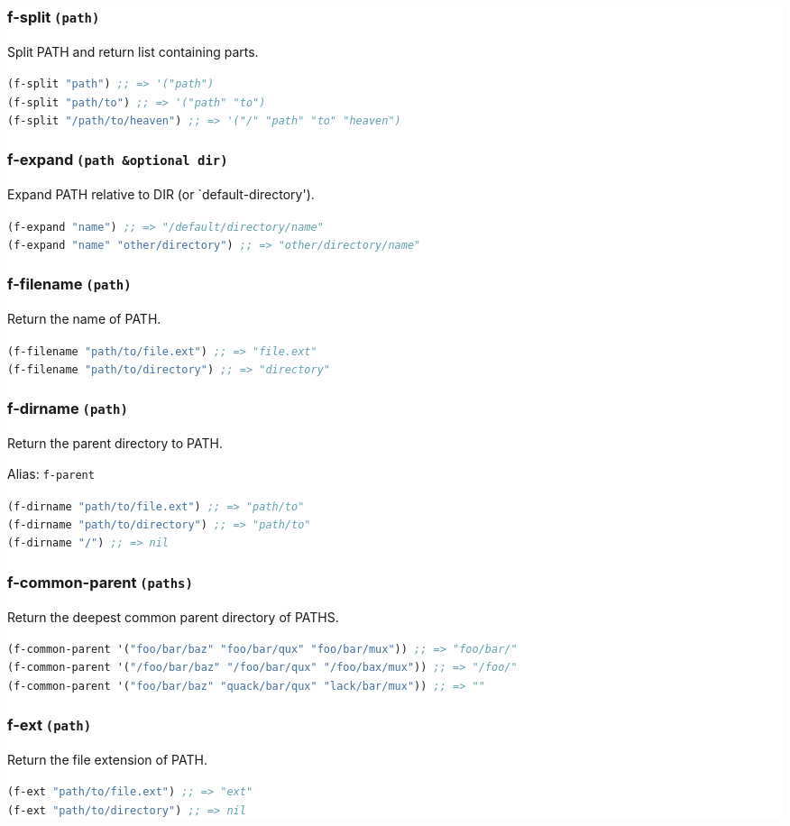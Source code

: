 ### f-split `(path)`

Split PATH and return list containing parts.

```lisp
(f-split "path") ;; => '("path")
(f-split "path/to") ;; => '("path" "to")
(f-split "/path/to/heaven") ;; => '("/" "path" "to" "heaven")
```

### f-expand `(path &optional dir)`

Expand PATH relative to DIR (or `default-directory').

```lisp
(f-expand "name") ;; => "/default/directory/name"
(f-expand "name" "other/directory") ;; => "other/directory/name"
```

### f-filename `(path)`

Return the name of PATH.

```lisp
(f-filename "path/to/file.ext") ;; => "file.ext"
(f-filename "path/to/directory") ;; => "directory"
```

### f-dirname `(path)`

Return the parent directory to PATH.

Alias: `f-parent`

```lisp
(f-dirname "path/to/file.ext") ;; => "path/to"
(f-dirname "path/to/directory") ;; => "path/to"
(f-dirname "/") ;; => nil
```

### f-common-parent `(paths)`

Return the deepest common parent directory of PATHS.

```lisp
(f-common-parent '("foo/bar/baz" "foo/bar/qux" "foo/bar/mux")) ;; => "foo/bar/"
(f-common-parent '("/foo/bar/baz" "/foo/bar/qux" "/foo/bax/mux")) ;; => "/foo/"
(f-common-parent '("foo/bar/baz" "quack/bar/qux" "lack/bar/mux")) ;; => ""
```

### f-ext `(path)`

Return the file extension of PATH.

```lisp
(f-ext "path/to/file.ext") ;; => "ext"
(f-ext "path/to/directory") ;; => nil
```
